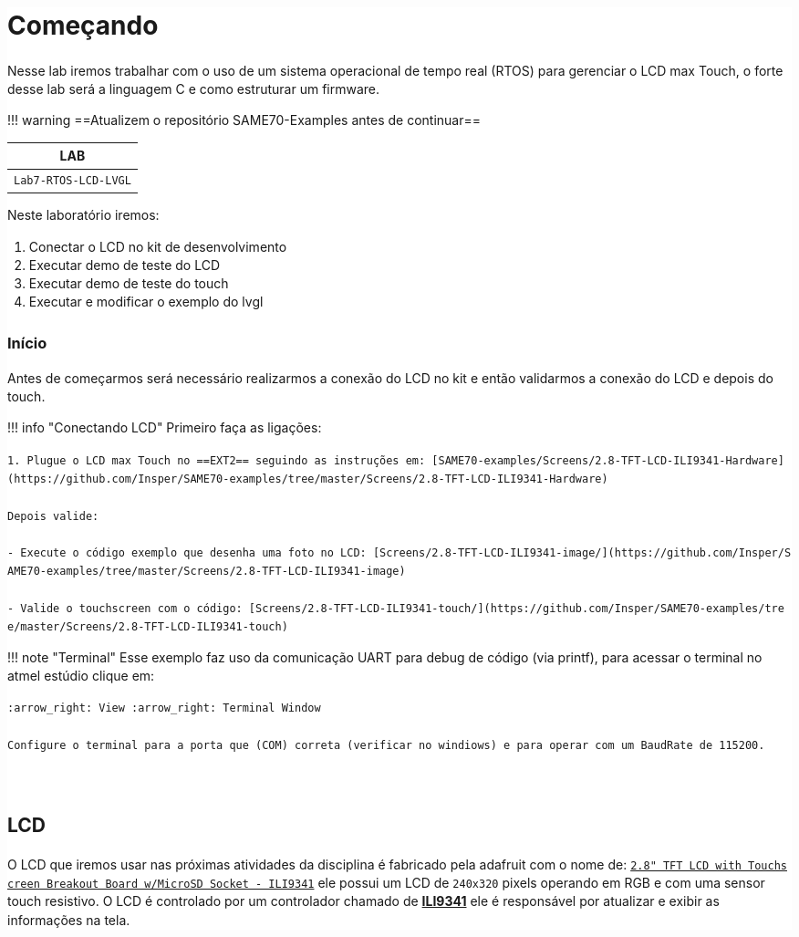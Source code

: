 # Começando

Nesse lab iremos trabalhar com o uso de um sistema operacional de tempo real (RTOS) para gerenciar o LCD max Touch, o forte desse lab será a linguagem C e como estruturar um firmware.

!!! warning
    ==Atualizem o repositório SAME70-Examples antes de continuar==

| LAB                  |
| -------------------- |
| `Lab7-RTOS-LCD-LVGL` |

Neste laboratório iremos:

1. Conectar o LCD no kit de desenvolvimento
1. Executar demo de teste do LCD
1. Executar demo de teste do touch
1. Executar e modificar o exemplo do lvgl

### Início 

Antes de começarmos será necessário realizarmos a conexão do LCD no kit e então validarmos a conexão do LCD e depois do touch.

!!! info "Conectando LCD"
    Primeiro faça as ligações:
    
    1. Plugue o LCD max Touch no ==EXT2== seguindo as instruções em: [SAME70-examples/Screens/2.8-TFT-LCD-ILI9341-Hardware](https://github.com/Insper/SAME70-examples/tree/master/Screens/2.8-TFT-LCD-ILI9341-Hardware)
    
    Depois valide: 
        
    - Execute o código exemplo que desenha uma foto no LCD: [Screens/2.8-TFT-LCD-ILI9341-image/](https://github.com/Insper/SAME70-examples/tree/master/Screens/2.8-TFT-LCD-ILI9341-image)
    
    - Valide o touchscreen com o código: [Screens/2.8-TFT-LCD-ILI9341-touch/](https://github.com/Insper/SAME70-examples/tree/master/Screens/2.8-TFT-LCD-ILI9341-touch)

!!! note "Terminal"
    Esse exemplo faz uso da comunicação UART para debug de código (via printf), para acessar o terminal no atmel estúdio clique em:

    :arrow_right: View :arrow_right: Terminal Window
    
    Configure o terminal para a porta que (COM) correta (verificar no windiows) e para operar com um BaudRate de 115200.


​    
## LCD

O LCD que iremos usar nas próximas atividades da disciplina é fabricado pela adafruit com o nome de: [`2.8" TFT LCD with Touchscreen Breakout Board w/MicroSD Socket - ILI9341`](https://www.adafruit.com/product/1770) ele possui um LCD de `240x320` pixels operando em RGB e com uma sensor touch resistivo. O LCD é controlado por um controlador chamado de [**ILI9341**](https://cdn-shop.adafruit.com/datasheets/ILI9341.pdf) ele é responsável por atualizar e exibir as informações na tela. 

